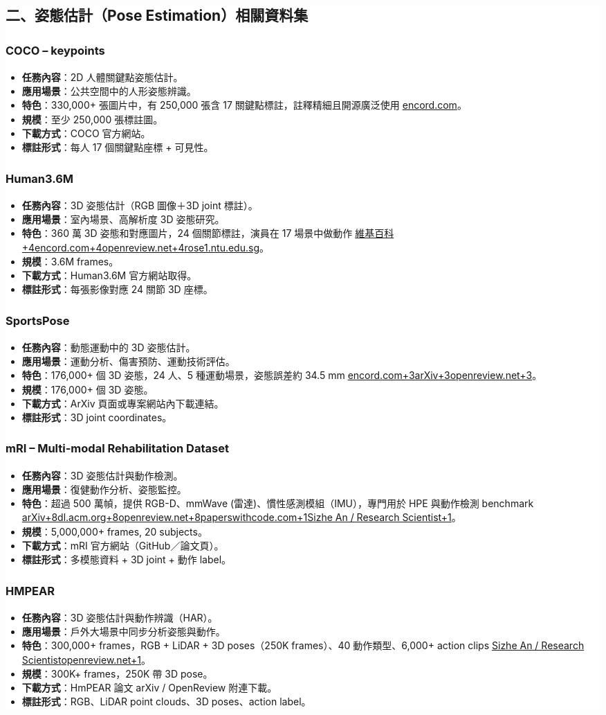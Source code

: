 
## 二、姿態估計（Pose Estimation）相關資料集

### **COCO – keypoints**

- **任務內容**：2D 人體關鍵點姿態估計。
- **應用場景**：公共空間中的人形姿態辨識。
- **特色**：330,000+ 張圖片中，有 250,000 張含 17 關鍵點標註，註釋精細且開源廣泛使用 [encord.com](https://encord.com/blog/15-best-free-pose-estimation-datasets/?utm_source=chatgpt.com)。
- **規模**：至少 250,000 張標註圖。
- **下載方式**：COCO 官方網站。
- **標註形式**：每人 17 個關鍵點座標 + 可見性。

### **Human3.6M**

- **任務內容**：3D 姿態估計（RGB 圖像＋3D joint 標註）。
- **應用場景**：室內場景、高解析度 3D 姿態研究。
- **特色**：360 萬 3D 姿態和對應圖片，24 個關節標註，演員在 17 場景中做動作 [維基百科+4encord.com+4openreview.net+4](https://encord.com/blog/15-best-free-pose-estimation-datasets/?utm_source=chatgpt.com)[rose1.ntu.edu.sg](https://rose1.ntu.edu.sg/dataset/actionRecognition/?utm_source=chatgpt.com)。
- **規模**：3.6M frames。
- **下載方式**：Human3.6M 官方網站取得。
- **標註形式**：每張影像對應 24 關節 3D 座標。

### **SportsPose**

- **任務內容**：動態運動中的 3D 姿態估計。
- **應用場景**：運動分析、傷害預防、運動技術評估。
- **特色**：176,000+ 個 3D 姿態，24 人、5 種運動場景，姿態誤差約 34.5 mm [encord.com+3arXiv+3openreview.net+3](https://arxiv.org/abs/2304.01865?utm_source=chatgpt.com)。
- **規模**：176,000+ 個 3D 姿態。
- **下載方式**：ArXiv 頁面或專案網站內下載連結。
- **標註形式**：3D joint coordinates。

### **mRI – Multi-modal Rehabilitation Dataset**

- **任務內容**：3D 姿態估計與動作檢測。
- **應用場景**：復健動作分析、姿態監控。
- **特色**：超過 500 萬幀，提供 RGB-D、mmWave (雷達)、慣性感測模組（IMU），專門用於 HPE 與動作檢測 benchmark [arXiv+8dl.acm.org+8openreview.net+8](https://dl.acm.org/doi/10.1145/3664647.3681055?utm_source=chatgpt.com)[paperswithcode.com+1](https://paperswithcode.com/datasets?page=1&task=3d-pose-estimation&utm_source=chatgpt.com)[Sizhe An / Research Scientist+1](https://sizhean.github.io/mri?utm_source=chatgpt.com)。
- **規模**：5,000,000+ frames, 20 subjects。
- **下載方式**：mRI 官方網站（GitHub／論文頁）。
- **標註形式**：多模態資料 + 3D joint + 動作 label。

### **HMPEAR**

- **任務內容**：3D 姿態估計與動作辨識（HAR）。
- **應用場景**：戶外大場景中同步分析姿態與動作。
- **特色**：300,000+ frames，RGB + LiDAR + 3D poses（250K frames）、40 動作類型、6,000+ action clips [Sizhe An / Research Scientist](https://sizhean.github.io/mri?utm_source=chatgpt.com)[openreview.net+1](https://openreview.net/forum?id=hgRElsBV6v&referrer=%5Bthe+profile+of+Lan+Xu%5D%28%2Fprofile%3Fid%3D~Lan_Xu2%29&utm_source=chatgpt.com)。
- **規模**：300K+ frames，250K 帶 3D pose。
- **下載方式**：HmPEAR 論文 arXiv / OpenReview 附連下載。
- **標註形式**：RGB、LiDAR point clouds、3D poses、action label。
